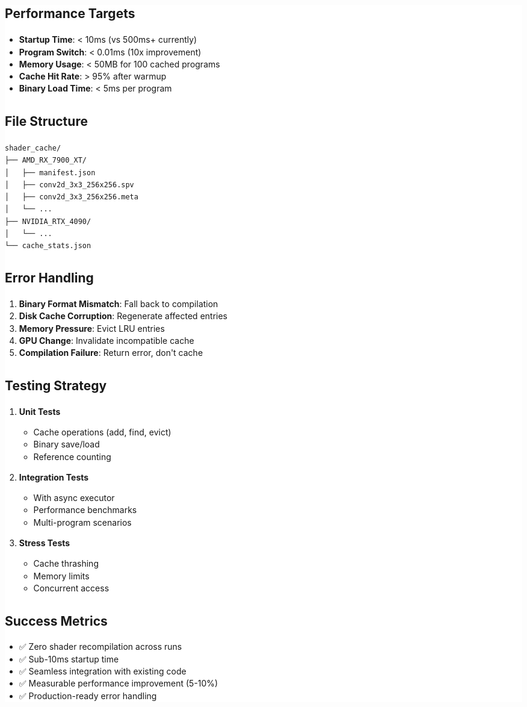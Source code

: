 ## Performance Targets

- **Startup Time**: < 10ms (vs 500ms+ currently)
- **Program Switch**: < 0.01ms (10x improvement)
- **Memory Usage**: < 50MB for 100 cached programs
- **Cache Hit Rate**: > 95% after warmup
- **Binary Load Time**: < 5ms per program

## File Structure

```
shader_cache/
├── AMD_RX_7900_XT/
│   ├── manifest.json
│   ├── conv2d_3x3_256x256.spv
│   ├── conv2d_3x3_256x256.meta
│   └── ...
├── NVIDIA_RTX_4090/
│   └── ...
└── cache_stats.json
```

## Error Handling

1. **Binary Format Mismatch**: Fall back to compilation
2. **Disk Cache Corruption**: Regenerate affected entries
3. **Memory Pressure**: Evict LRU entries
4. **GPU Change**: Invalidate incompatible cache
5. **Compilation Failure**: Return error, don't cache

## Testing Strategy

1. **Unit Tests**
   - Cache operations (add, find, evict)
   - Binary save/load
   - Reference counting

2. **Integration Tests**
   - With async executor
   - Performance benchmarks
   - Multi-program scenarios

3. **Stress Tests**
   - Cache thrashing
   - Memory limits
   - Concurrent access

## Success Metrics

- ✅ Zero shader recompilation across runs
- ✅ Sub-10ms startup time
- ✅ Seamless integration with existing code
- ✅ Measurable performance improvement (5-10%)
- ✅ Production-ready error handling
